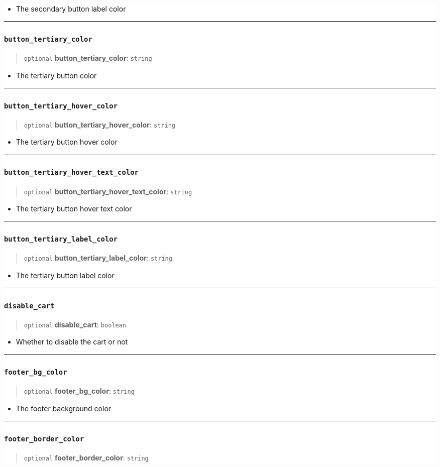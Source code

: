 - The secondary button label color

***

### `button_tertiary_color`

> `optional` **button\_tertiary\_color**: `string`

- The tertiary button color

***

### `button_tertiary_hover_color`

> `optional` **button\_tertiary\_hover\_color**: `string`

- The tertiary button hover color

***

### `button_tertiary_hover_text_color`

> `optional` **button\_tertiary\_hover\_text\_color**: `string`

- The tertiary button
hover text color

***

### `button_tertiary_label_color`

> `optional` **button\_tertiary\_label\_color**: `string`

- The tertiary button label color

***

### `disable_cart`

> `optional` **disable\_cart**: `boolean`

- Whether to disable the cart or not

***

### `footer_bg_color`

> `optional` **footer\_bg\_color**: `string`

- The footer background color

***

### `footer_border_color`

> `optional` **footer\_border\_color**: `string`
